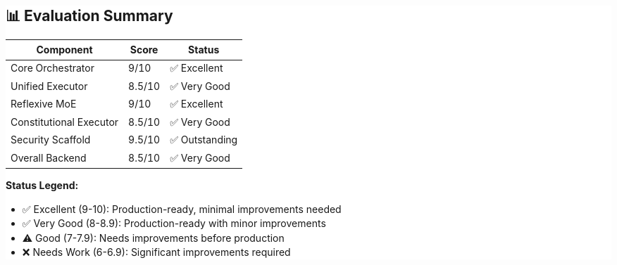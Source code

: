 ## 📊 Evaluation Summary

| Component | Score | Status |
|-----------|-------|--------|
| Core Orchestrator | 9/10 | ✅ Excellent |
| Unified Executor | 8.5/10 | ✅ Very Good |
| Reflexive MoE | 9/10 | ✅ Excellent |
| Constitutional Executor | 8.5/10 | ✅ Very Good |
| Security Scaffold | 9.5/10 | ✅ Outstanding |
| Overall Backend | 8.5/10 | ✅ Very Good |

**Status Legend:**
- ✅ Excellent (9-10): Production-ready, minimal improvements needed
- ✅ Very Good (8-8.9): Production-ready with minor improvements
- ⚠️ Good (7-7.9): Needs improvements before production
- ❌ Needs Work (6-6.9): Significant improvements required 